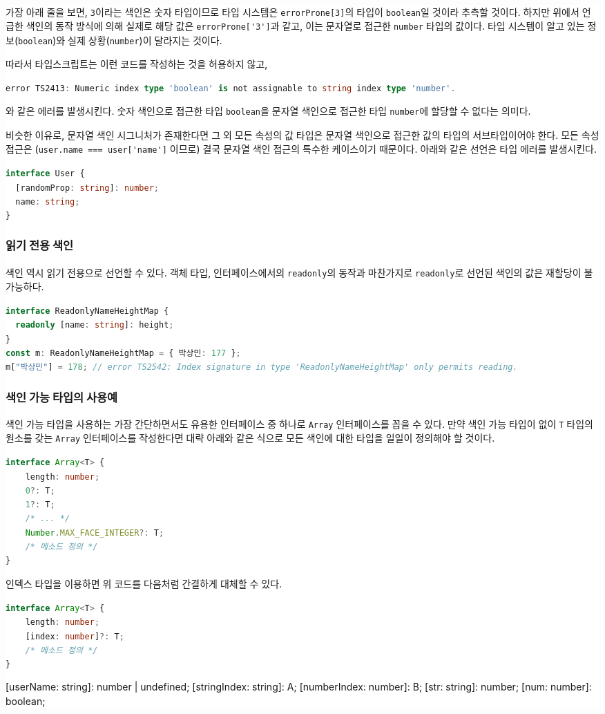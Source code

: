 가장 아래 줄을 보면, `3`이라는 색인은 숫자 타입이므로 타입 시스템은 `errorProne[3]`의 타입이 `boolean`일 것이라 추측할 것이다. 하지만 위에서 언급한 색인의 동작 방식에 의해 실제로 해당 값은 `errorProne['3']`과 같고, 이는 문자열로 접근한 `number` 타입의 값이다. 타입 시스템이 알고 있는 정보(`boolean`)와 실제 상황(`number`)이 달라지는 것이다.

따라서 타입스크립트는 이런 코드를 작성하는 것을 허용하지 않고,

```ts
error TS2413: Numeric index type 'boolean' is not assignable to string index type 'number'.
```

와 같은 에러를 발생시킨다. 숫자 색인으로 접근한 타입 `boolean`을 문자열 색인으로 접근한 타입 `number`에 할당할 수 없다는 의미다.

비슷한 이유로, 문자열 색인 시그니처가 존재한다면 그 외 모든 속성의 값 타입은 문자열 색인으로 접근한 값의 타입의 서브타입이어야 한다. 모든 속성 접근은 (`user.name === user['name']` 이므로) 결국 문자열 색인 접근의 특수한 케이스이기 때문이다. 아래와 같은 선언은 타입 에러를 발생시킨다.

```ts
interface User {
  [randomProp: string]: number;
  name: string;
}
```

<h3>읽기 전용 색인</h3>

색인 역시 읽기 전용으로 선언할 수 있다. 객체 타입, 인터페이스에서의 `readonly`의 동작과 마찬가지로 `readonly`로 선언된 색인의 값은 재할당이 불가능하다.

```ts
interface ReadonlyNameHeightMap {
  readonly [name: string]: height;
}
const m: ReadonlyNameHeightMap = { 박상민: 177 };
m["박상민"] = 178; // error TS2542: Index signature in type 'ReadonlyNameHeightMap' only permits reading.
```

<h3>색인 가능 타입의 사용예</h3>

색인 가능 타입을 사용하는 가장 간단하면서도 유용한 인터페이스 중 하나로 `Array` 인터페이스를 꼽을 수 있다. 만약 색인 가능 타입이 없이 `T` 타입의 원소를 갖는 `Array` 인터페이스를 작성한다면 대략 아래와 같은 식으로 모든 색인에 대한 타입을 일일이 정의해야 할 것이다.

```ts
interface Array<T> {
    length: number;
    0?: T;
    1?: T;
    /* ... */
    Number.MAX_FACE_INTEGER?: T;
    /* 메소드 정의 */
}
```

인덱스 타입을 이용하면 위 코드를 다음처럼 간결하게 대체할 수 있다.

```ts
interface Array<T> {
    length: number;
    [index: number]?: T;
    /* 메소드 정의 */
}
```


  [userName: string]: number | undefined;
  [stringIndex: string]: A;
  [numberIndex: number]: B;
  [str: string]: number;
  [num: number]: boolean;